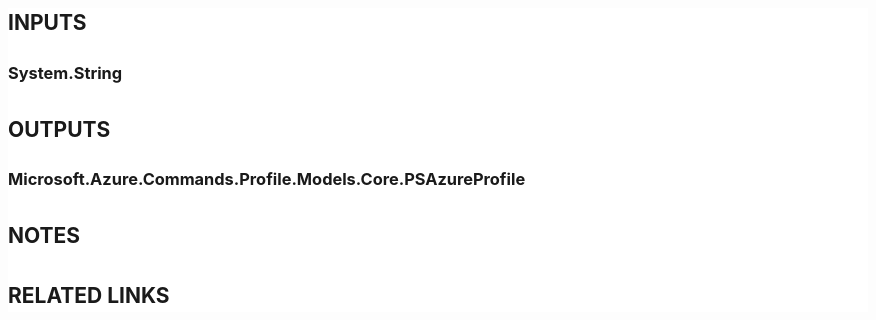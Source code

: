 ## INPUTS

### System.String

## OUTPUTS

### Microsoft.Azure.Commands.Profile.Models.Core.PSAzureProfile

## NOTES

## RELATED LINKS
